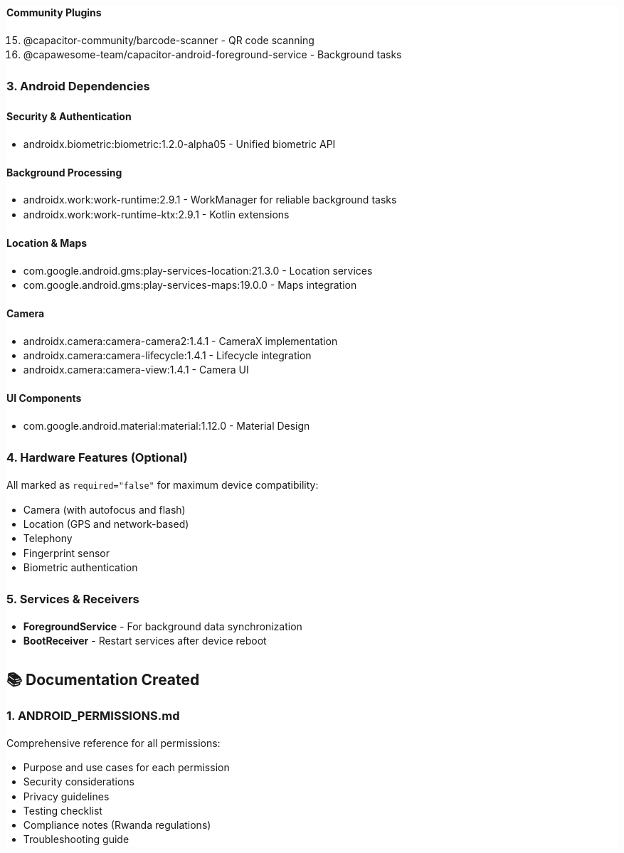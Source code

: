 #### Community Plugins

15. @capacitor-community/barcode-scanner - QR code scanning
16. @capawesome-team/capacitor-android-foreground-service - Background tasks

### 3. Android Dependencies

#### Security & Authentication

- androidx.biometric:biometric:1.2.0-alpha05 - Unified biometric API

#### Background Processing

- androidx.work:work-runtime:2.9.1 - WorkManager for reliable background tasks
- androidx.work:work-runtime-ktx:2.9.1 - Kotlin extensions

#### Location & Maps

- com.google.android.gms:play-services-location:21.3.0 - Location services
- com.google.android.gms:play-services-maps:19.0.0 - Maps integration

#### Camera

- androidx.camera:camera-camera2:1.4.1 - CameraX implementation
- androidx.camera:camera-lifecycle:1.4.1 - Lifecycle integration
- androidx.camera:camera-view:1.4.1 - Camera UI

#### UI Components

- com.google.android.material:material:1.12.0 - Material Design

### 4. Hardware Features (Optional)

All marked as `required="false"` for maximum device compatibility:

- Camera (with autofocus and flash)
- Location (GPS and network-based)
- Telephony
- Fingerprint sensor
- Biometric authentication

### 5. Services & Receivers

- **ForegroundService** - For background data synchronization
- **BootReceiver** - Restart services after device reboot

## 📚 Documentation Created

### 1. ANDROID_PERMISSIONS.md

Comprehensive reference for all permissions:

- Purpose and use cases for each permission
- Security considerations
- Privacy guidelines
- Testing checklist
- Compliance notes (Rwanda regulations)
- Troubleshooting guide
